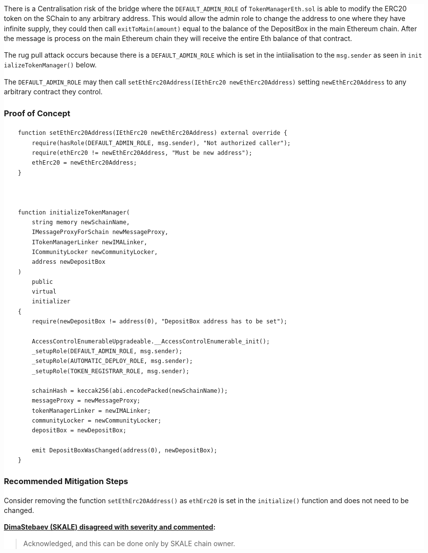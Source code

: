 There is a Centralisation risk of the bridge where the `DEFAULT_ADMIN_ROLE` of `TokenManagerEth.sol` is able to modify the ERC20 token on the SChain to any arbitrary address. This would allow the admin role to change the address to one where they have infinite supply, they could then call `exitToMain(amount)` equal to the balance of the DepositBox in the main Ethereum chain. After the message is process on the main Ethereum chain they will receive the entire Eth balance of that contract.

The rug pull attack occurs because there is a `DEFAULT_ADMIN_ROLE` which is set in the intiialisation to the `msg.sender` as seen in `initializeTokenManager()` below.

The `DEFAULT_ADMIN_ROLE` may then call `setEthErc20Address(IEthErc20 newEthErc20Address)`  setting `newEthErc20Address` to any arbitrary contract they control.

### Proof of Concept

        function setEthErc20Address(IEthErc20 newEthErc20Address) external override {
            require(hasRole(DEFAULT_ADMIN_ROLE, msg.sender), "Not authorized caller");
            require(ethErc20 != newEthErc20Address, "Must be new address");
            ethErc20 = newEthErc20Address;
        }



        function initializeTokenManager(
            string memory newSchainName,
            IMessageProxyForSchain newMessageProxy,
            ITokenManagerLinker newIMALinker,
            ICommunityLocker newCommunityLocker,
            address newDepositBox
        )
            public
            virtual
            initializer
        {
            require(newDepositBox != address(0), "DepositBox address has to be set");

            AccessControlEnumerableUpgradeable.__AccessControlEnumerable_init();
            _setupRole(DEFAULT_ADMIN_ROLE, msg.sender);
            _setupRole(AUTOMATIC_DEPLOY_ROLE, msg.sender);
            _setupRole(TOKEN_REGISTRAR_ROLE, msg.sender);

            schainHash = keccak256(abi.encodePacked(newSchainName));
            messageProxy = newMessageProxy;
            tokenManagerLinker = newIMALinker;
            communityLocker = newCommunityLocker;        
            depositBox = newDepositBox;

            emit DepositBoxWasChanged(address(0), newDepositBox);
        }

### Recommended Mitigation Steps

Consider removing the function `setEthErc20Address()` as `ethErc20` is set in the `initialize()` function and does not need to be changed.


**[DimaStebaev (SKALE) disagreed with severity and commented](https://github.com/code-423n4/2022-02-skale-findings/issues/35#issuecomment-1064199292):**
 > Acknowledged, and this can be done only by SKALE chain owner. 
